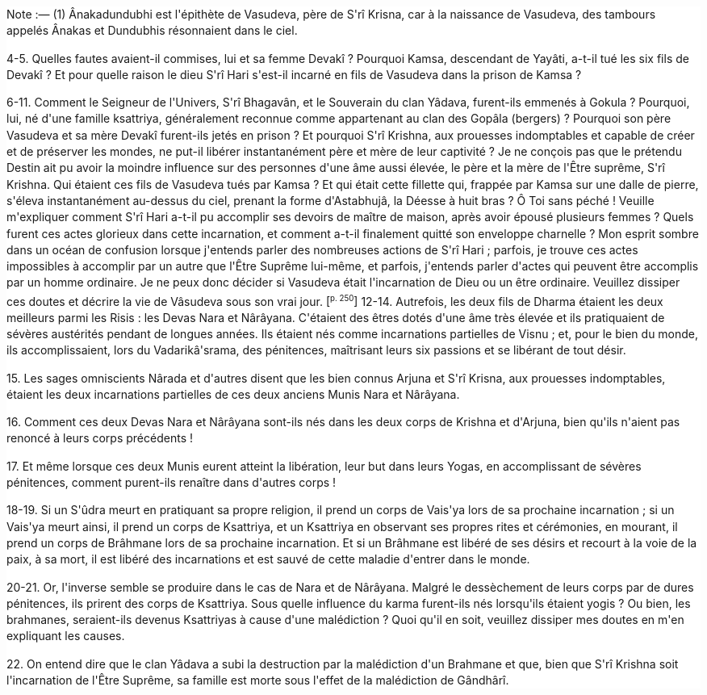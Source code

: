 Note :— (1) Ânakadundubhi est l'épithète de Vasudeva, père de S'rî Krisna, car à la naissance de Vasudeva, des tambours appelés Ânakas et Dundubhis résonnaient dans le ciel.

4-5. Quelles fautes avaient-il commises, lui et sa femme Devakî ? Pourquoi Kamsa, descendant de Yayâti, a-t-il tué les six fils de Devakî ? Et pour quelle raison le dieu S'rî Hari s'est-il incarné en fils de Vasudeva dans la prison de Kamsa ?

6-11. Comment le Seigneur de l'Univers, S'rî Bhagavân, et le Souverain du clan Yâdava, furent-ils emmenés à Gokula ? Pourquoi, lui, né d'une famille ksattriya, généralement reconnue comme appartenant au clan des Gopâla (bergers) ? Pourquoi son père Vasudeva et sa mère Devakî furent-ils jetés en prison ? Et pourquoi S'rî Krishna, aux prouesses indomptables et capable de créer et de préserver les mondes, ne put-il libérer instantanément père et mère de leur captivité ? Je ne conçois pas que le prétendu Destin ait pu avoir la moindre influence sur des personnes d'une âme aussi élevée, le père et la mère de l'Être suprême, S'rî Krishna. Qui étaient ces fils de Vasudeva tués par Kamsa ? Et qui était cette fillette qui, frappée par Kamsa sur une dalle de pierre, s'éleva instantanément au-dessus du ciel, prenant la forme d'Astabhujâ, la Déesse à huit bras ? Ô Toi sans péché ! Veuille m'expliquer comment S'rî Hari a-t-il pu accomplir ses devoirs de maître de maison, après avoir épousé plusieurs femmes ? Quels furent ces actes glorieux dans cette incarnation, et comment a-t-il finalement quitté son enveloppe charnelle ? Mon esprit sombre dans un océan de confusion lorsque j'entends parler des nombreuses actions de S'rî Hari ; parfois, je trouve ces actes impossibles à accomplir par un autre que l'Être Suprême lui-même, et parfois, j'entends parler d'actes qui peuvent être accomplis par un homme ordinaire. Je ne peux donc décider si Vasudeva était l'incarnation de Dieu ou un être ordinaire. Veuillez dissiper ces doutes et décrire la vie de Vâsudeva sous son vrai jour. <span id="p250">[<sup><small>p. 250</small></sup>]</span> 12-14. Autrefois, les deux fils de Dharma étaient les deux meilleurs parmi les Risis : les Devas Nara et Nârâyana. C'étaient des êtres dotés d'une âme très élevée et ils pratiquaient de sévères austérités pendant de longues années. Ils étaient nés comme incarnations partielles de Visnu ; et, pour le bien du monde, ils accomplissaient, lors du Vadarikâ'srama, des pénitences, maîtrisant leurs six passions et se libérant de tout désir.

15\. Les sages omniscients Nârada et d'autres disent que les bien connus Arjuna et S'rî Krisna, aux prouesses indomptables, étaient les deux incarnations partielles de ces deux anciens Munis Nara et Nârâyana.

16\. Comment ces deux Devas Nara et Nârâyana sont-ils nés dans les deux corps de Krishna et d'Arjuna, bien qu'ils n'aient pas renoncé à leurs corps précédents !

17\. Et même lorsque ces deux Munis eurent atteint la libération, leur but dans leurs Yogas, en accomplissant de sévères pénitences, comment purent-ils renaître dans d'autres corps !

18-19. Si un S'ûdra meurt en pratiquant sa propre religion, il prend un corps de Vais'ya lors de sa prochaine incarnation ; si un Vais'ya meurt ainsi, il prend un corps de Ksattriya, et un Ksattriya en observant ses propres rites et cérémonies, en mourant, il prend un corps de Brâhmane lors de sa prochaine incarnation. Et si un Brâhmane est libéré de ses désirs et recourt à la voie de la paix, à sa mort, il est libéré des incarnations et est sauvé de cette maladie d'entrer dans le monde.

20-21. Or, l'inverse semble se produire dans le cas de Nara et de Nârâyana. Malgré le dessèchement de leurs corps par de dures pénitences, ils prirent des corps de Ksattriya. Sous quelle influence du karma furent-ils nés lorsqu'ils étaient yogis ? Ou bien, les brahmanes, seraient-ils devenus Ksattriyas à cause d'une malédiction ? Quoi qu'il en soit, veuillez dissiper mes doutes en m'en expliquant les causes.

22\. On entend dire que le clan Yâdava a subi la destruction par la malédiction d'un Brahmane et que, bien que S'rî Krishna soit l'incarnation de l'Être Suprême, sa famille est morte sous l'effet de la malédiction de Gândhârî.
